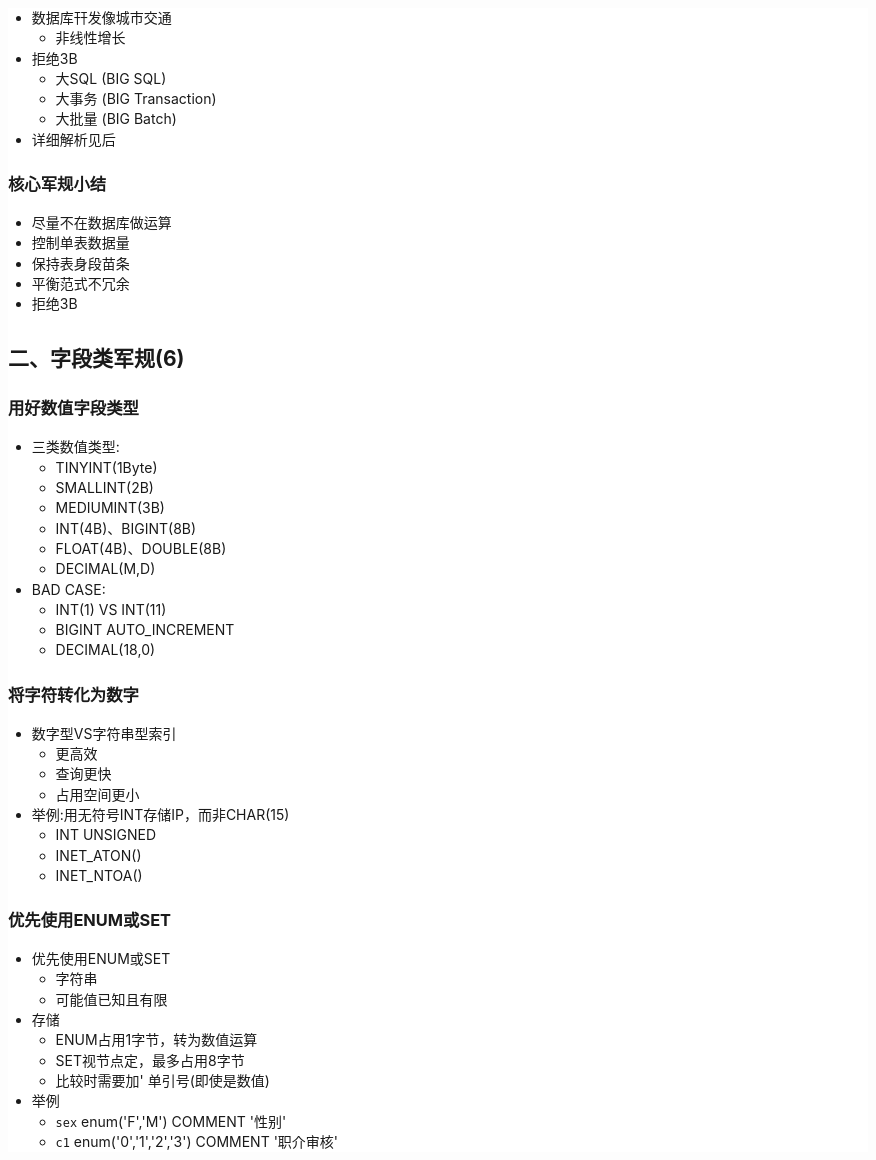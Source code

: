 * 数据库幵发像城市交通
    * 非线性增长
* 拒绝3B
    * 大SQL (BIG SQL)
    * 大事务 (BIG Transaction)
    * 大批量 (BIG Batch)
* 详细解析见后

###  核心军规小结

* 尽量不在数据库做运算
* 控制单表数据量
* 保持表身段苗条
* 平衡范式不冗余
* 拒绝3B

## 二、字段类军规(6)

### 用好数值字段类型

* 三类数值类型:
    * TINYINT(1Byte)
    * SMALLINT(2B)
    * MEDIUMINT(3B)
    * INT(4B)、BIGINT(8B)
    * FLOAT(4B)、DOUBLE(8B)
    * DECIMAL(M,D)
* BAD CASE:
    * INT(1) VS INT(11)
    * BIGINT AUTO_INCREMENT
    * DECIMAL(18,0)

### 将字符转化为数字

* 数字型VS字符串型索引
    * 更高效
    * 查询更快
    * 占用空间更小
* 举例:用无符号INT存储IP，而非CHAR(15)
    * INT UNSIGNED
    * INET_ATON()
    * INET_NTOA()

### 优先使用ENUM或SET

* 优先使用ENUM或SET
    * 字符串
    * 可能值已知且有限
* 存储
    * ENUM占用1字节，转为数值运算
    * SET视节点定，最多占用8字节
    * 比较时需要加' 单引号(即使是数值)
* 举例
    * `sex` enum('F','M') COMMENT '性别'
    * `c1` enum('0','1','2','3') COMMENT '职介审核'
